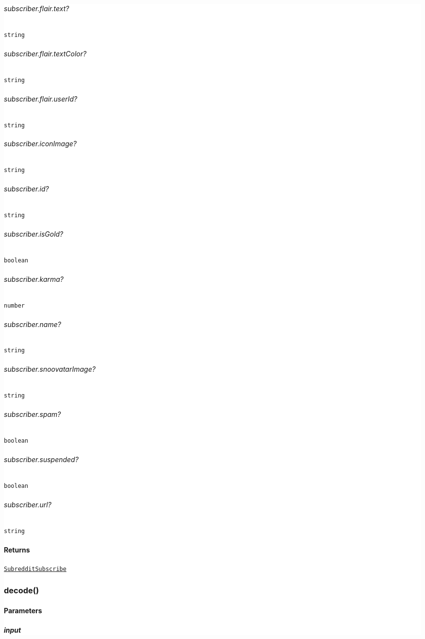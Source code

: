 ###### subscriber.flair.text?

`string`

###### subscriber.flair.textColor?

`string`

###### subscriber.flair.userId?

`string`

###### subscriber.iconImage?

`string`

###### subscriber.id?

`string`

###### subscriber.isGold?

`boolean`

###### subscriber.karma?

`number`

###### subscriber.name?

`string`

###### subscriber.snoovatarImage?

`string`

###### subscriber.spam?

`boolean`

###### subscriber.suspended?

`boolean`

###### subscriber.url?

`string`

#### Returns

[`SubredditSubscribe`](../interfaces/SubredditSubscribe.md)

<a id="decode"></a>

### decode()

#### Parameters

##### input
